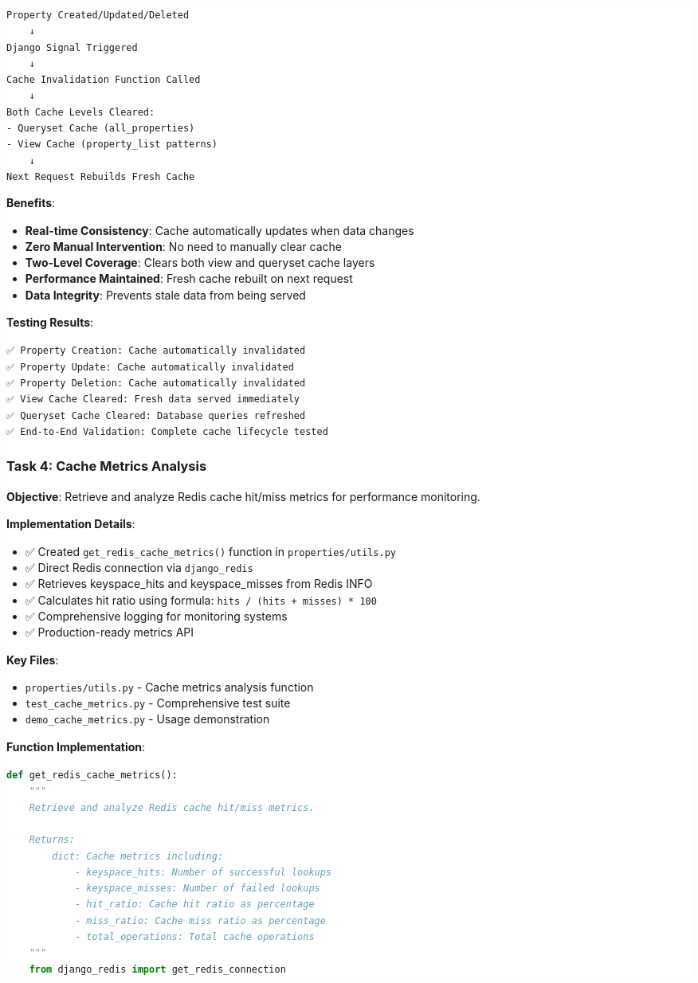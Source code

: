 ```
Property Created/Updated/Deleted
    ↓
Django Signal Triggered
    ↓
Cache Invalidation Function Called
    ↓
Both Cache Levels Cleared:
- Queryset Cache (all_properties)
- View Cache (property_list patterns)
    ↓
Next Request Rebuilds Fresh Cache
```

**Benefits**:

- **Real-time Consistency**: Cache automatically updates when data changes
- **Zero Manual Intervention**: No need to manually clear cache
- **Two-Level Coverage**: Clears both view and queryset cache layers
- **Performance Maintained**: Fresh cache rebuilt on next request
- **Data Integrity**: Prevents stale data from being served

**Testing Results**:

```
✅ Property Creation: Cache automatically invalidated
✅ Property Update: Cache automatically invalidated
✅ Property Deletion: Cache automatically invalidated
✅ View Cache Cleared: Fresh data served immediately
✅ Queryset Cache Cleared: Database queries refreshed
✅ End-to-End Validation: Complete cache lifecycle tested
```

### Task 4: Cache Metrics Analysis

**Objective**: Retrieve and analyze Redis cache hit/miss metrics for performance monitoring.

**Implementation Details**:

- ✅ Created `get_redis_cache_metrics()` function in `properties/utils.py`
- ✅ Direct Redis connection via `django_redis`
- ✅ Retrieves keyspace_hits and keyspace_misses from Redis INFO
- ✅ Calculates hit ratio using formula: `hits / (hits + misses) * 100`
- ✅ Comprehensive logging for monitoring systems
- ✅ Production-ready metrics API

**Key Files**:

- `properties/utils.py` - Cache metrics analysis function
- `test_cache_metrics.py` - Comprehensive test suite
- `demo_cache_metrics.py` - Usage demonstration

**Function Implementation**:

```python
def get_redis_cache_metrics():
    """
    Retrieve and analyze Redis cache hit/miss metrics.

    Returns:
        dict: Cache metrics including:
            - keyspace_hits: Number of successful lookups
            - keyspace_misses: Number of failed lookups
            - hit_ratio: Cache hit ratio as percentage
            - miss_ratio: Cache miss ratio as percentage
            - total_operations: Total cache operations
    """
    from django_redis import get_redis_connection

```